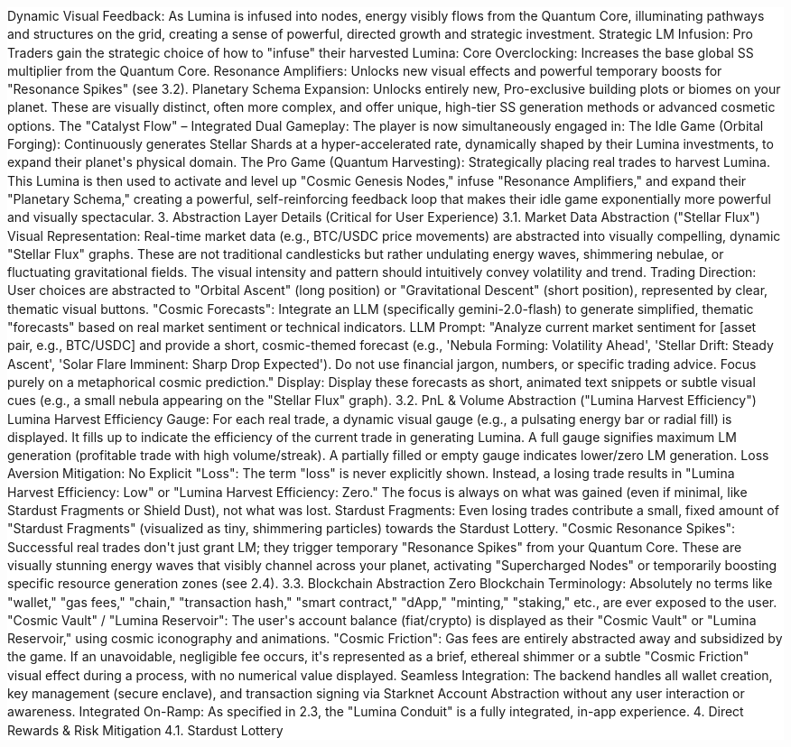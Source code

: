 Dynamic Visual Feedback: As Lumina is infused into nodes, energy visibly flows from the Quantum Core, illuminating pathways and structures on the grid, creating a sense of powerful, directed growth and strategic investment.
Strategic LM Infusion: Pro Traders gain the strategic choice of how to "infuse" their harvested Lumina:
Core Overclocking: Increases the base global SS multiplier from the Quantum Core.
Resonance Amplifiers: Unlocks new visual effects and powerful temporary boosts for "Resonance Spikes" (see 3.2).
Planetary Schema Expansion: Unlocks entirely new, Pro-exclusive building plots or biomes on your planet. These are visually distinct, often more complex, and offer unique, high-tier SS generation methods or advanced cosmetic options.
The "Catalyst Flow" – Integrated Dual Gameplay: The player is now simultaneously engaged in:
The Idle Game (Orbital Forging): Continuously generates Stellar Shards at a hyper-accelerated rate, dynamically shaped by their Lumina investments, to expand their planet's physical domain.
The Pro Game (Quantum Harvesting): Strategically placing real trades to harvest Lumina. This Lumina is then used to activate and level up "Cosmic Genesis Nodes," infuse "Resonance Amplifiers," and expand their "Planetary Schema," creating a powerful, self-reinforcing feedback loop that makes their idle game exponentially more powerful and visually spectacular.
3. Abstraction Layer Details (Critical for User Experience)
3.1. Market Data Abstraction ("Stellar Flux")
Visual Representation: Real-time market data (e.g., BTC/USDC price movements) are abstracted into visually compelling, dynamic "Stellar Flux" graphs. These are not traditional candlesticks but rather undulating energy waves, shimmering nebulae, or fluctuating gravitational fields. The visual intensity and pattern should intuitively convey volatility and trend.
Trading Direction: User choices are abstracted to "Orbital Ascent" (long position) or "Gravitational Descent" (short position), represented by clear, thematic visual buttons.
"Cosmic Forecasts": Integrate an LLM (specifically gemini-2.0-flash) to generate simplified, thematic "forecasts" based on real market sentiment or technical indicators.
LLM Prompt: "Analyze current market sentiment for [asset pair, e.g., BTC/USDC] and provide a short, cosmic-themed forecast (e.g., 'Nebula Forming: Volatility Ahead', 'Stellar Drift: Steady Ascent', 'Solar Flare Imminent: Sharp Drop Expected'). Do not use financial jargon, numbers, or specific trading advice. Focus purely on a metaphorical cosmic prediction."
Display: Display these forecasts as short, animated text snippets or subtle visual cues (e.g., a small nebula appearing on the "Stellar Flux" graph).
3.2. PnL & Volume Abstraction ("Lumina Harvest Efficiency")
Lumina Harvest Efficiency Gauge: For each real trade, a dynamic visual gauge (e.g., a pulsating energy bar or radial fill) is displayed. It fills up to indicate the efficiency of the current trade in generating Lumina. A full gauge signifies maximum LM generation (profitable trade with high volume/streak). A partially filled or empty gauge indicates lower/zero LM generation.
Loss Aversion Mitigation:
No Explicit "Loss": The term "loss" is never explicitly shown. Instead, a losing trade results in "Lumina Harvest Efficiency: Low" or "Lumina Harvest Efficiency: Zero." The focus is always on what was gained (even if minimal, like Stardust Fragments or Shield Dust), not what was lost.
Stardust Fragments: Even losing trades contribute a small, fixed amount of "Stardust Fragments" (visualized as tiny, shimmering particles) towards the Stardust Lottery.
"Cosmic Resonance Spikes": Successful real trades don't just grant LM; they trigger temporary "Resonance Spikes" from your Quantum Core. These are visually stunning energy waves that visibly channel across your planet, activating "Supercharged Nodes" or temporarily boosting specific resource generation zones (see 2.4).
3.3. Blockchain Abstraction
Zero Blockchain Terminology: Absolutely no terms like "wallet," "gas fees," "chain," "transaction hash," "smart contract," "dApp," "minting," "staking," etc., are ever exposed to the user.
"Cosmic Vault" / "Lumina Reservoir": The user's account balance (fiat/crypto) is displayed as their "Cosmic Vault" or "Lumina Reservoir," using cosmic iconography and animations.
"Cosmic Friction": Gas fees are entirely abstracted away and subsidized by the game. If an unavoidable, negligible fee occurs, it's represented as a brief, ethereal shimmer or a subtle "Cosmic Friction" visual effect during a process, with no numerical value displayed.
Seamless Integration: The backend handles all wallet creation, key management (secure enclave), and transaction signing via Starknet Account Abstraction without any user interaction or awareness.
Integrated On-Ramp: As specified in 2.3, the "Lumina Conduit" is a fully integrated, in-app experience.
4. Direct Rewards & Risk Mitigation
4.1. Stardust Lottery